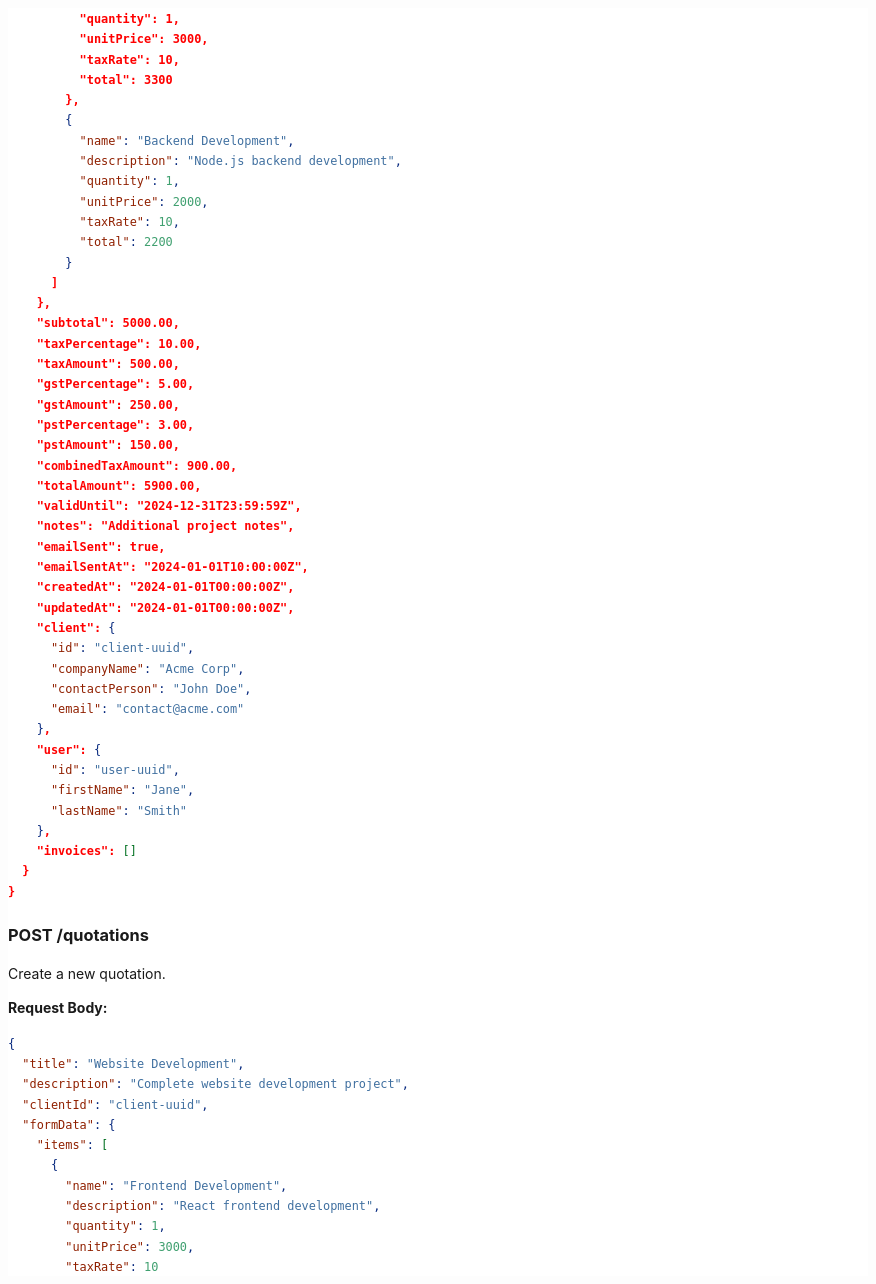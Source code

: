 ```json
          "quantity": 1,
          "unitPrice": 3000,
          "taxRate": 10,
          "total": 3300
        },
        {
          "name": "Backend Development",
          "description": "Node.js backend development",
          "quantity": 1,
          "unitPrice": 2000,
          "taxRate": 10,
          "total": 2200
        }
      ]
    },
    "subtotal": 5000.00,
    "taxPercentage": 10.00,
    "taxAmount": 500.00,
    "gstPercentage": 5.00,
    "gstAmount": 250.00,
    "pstPercentage": 3.00,
    "pstAmount": 150.00,
    "combinedTaxAmount": 900.00,
    "totalAmount": 5900.00,
    "validUntil": "2024-12-31T23:59:59Z",
    "notes": "Additional project notes",
    "emailSent": true,
    "emailSentAt": "2024-01-01T10:00:00Z",
    "createdAt": "2024-01-01T00:00:00Z",
    "updatedAt": "2024-01-01T00:00:00Z",
    "client": {
      "id": "client-uuid",
      "companyName": "Acme Corp",
      "contactPerson": "John Doe",
      "email": "contact@acme.com"
    },
    "user": {
      "id": "user-uuid",
      "firstName": "Jane",
      "lastName": "Smith"
    },
    "invoices": []
  }
}
```

### POST /quotations
Create a new quotation.

**Request Body:**
```json
{
  "title": "Website Development",
  "description": "Complete website development project",
  "clientId": "client-uuid",
  "formData": {
    "items": [
      {
        "name": "Frontend Development",
        "description": "React frontend development",
        "quantity": 1,
        "unitPrice": 3000,
        "taxRate": 10
```